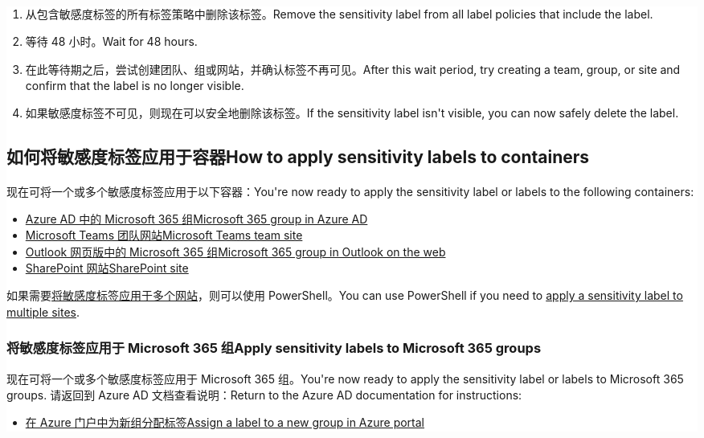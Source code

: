 1. <span data-ttu-id="316e9-169">从包含敏感度标签的所有标签策略中删除该标签。</span><span class="sxs-lookup"><span data-stu-id="316e9-169">Remove the sensitivity label from all label policies that include the label.</span></span>

2. <span data-ttu-id="316e9-170">等待 48 小时。</span><span class="sxs-lookup"><span data-stu-id="316e9-170">Wait for 48 hours.</span></span>

3. <span data-ttu-id="316e9-171">在此等待期之后，尝试创建团队、组或网站，并确认标签不再可见。</span><span class="sxs-lookup"><span data-stu-id="316e9-171">After this wait period, try creating a team, group, or site and confirm that the label is no longer visible.</span></span>

4. <span data-ttu-id="316e9-172">如果敏感度标签不可见，则现在可以安全地删除该标签。</span><span class="sxs-lookup"><span data-stu-id="316e9-172">If the sensitivity label isn't visible, you can now safely delete the label.</span></span>

## <a name="how-to-apply-sensitivity-labels-to-containers"></a><span data-ttu-id="316e9-173">如何将敏感度标签应用于容器</span><span class="sxs-lookup"><span data-stu-id="316e9-173">How to apply sensitivity labels to containers</span></span>

<span data-ttu-id="316e9-174">现在可将一个或多个敏感度标签应用于以下容器：</span><span class="sxs-lookup"><span data-stu-id="316e9-174">You're now ready to apply the sensitivity label or labels to the following containers:</span></span>

- [<span data-ttu-id="316e9-175">Azure AD 中的 Microsoft 365 组</span><span class="sxs-lookup"><span data-stu-id="316e9-175">Microsoft 365 group in Azure AD</span></span>](#apply-sensitivity-labels-to-microsoft-365-groups)
- [<span data-ttu-id="316e9-176">Microsoft Teams 团队网站</span><span class="sxs-lookup"><span data-stu-id="316e9-176">Microsoft Teams team site</span></span>](#apply-a-sensitivity-label-to-a-new-team)
- [<span data-ttu-id="316e9-177">Outlook 网页版中的 Microsoft 365 组</span><span class="sxs-lookup"><span data-stu-id="316e9-177">Microsoft 365 group in Outlook on the web</span></span>](#apply-a-sensitivity-label-to-a-new-group-in-outlook-on-the-web)
- [<span data-ttu-id="316e9-178">SharePoint 网站</span><span class="sxs-lookup"><span data-stu-id="316e9-178">SharePoint site</span></span>](#apply-a-sensitivity-label-to-a-new-site)

<span data-ttu-id="316e9-179">如果需要[将敏感度标签应用于多个网站](#use-powershell-to-apply-a-sensitivity-label-to-multiple-sites)，则可以使用 PowerShell。</span><span class="sxs-lookup"><span data-stu-id="316e9-179">You can use PowerShell if you need to [apply a sensitivity label to multiple sites](#use-powershell-to-apply-a-sensitivity-label-to-multiple-sites).</span></span>

### <a name="apply-sensitivity-labels-to-microsoft-365-groups"></a><span data-ttu-id="316e9-180">将敏感度标签应用于 Microsoft 365 组</span><span class="sxs-lookup"><span data-stu-id="316e9-180">Apply sensitivity labels to Microsoft 365 groups</span></span>

<span data-ttu-id="316e9-181">现在可将一个或多个敏感度标签应用于 Microsoft 365 组。</span><span class="sxs-lookup"><span data-stu-id="316e9-181">You're now ready to apply the sensitivity label or labels to Microsoft 365 groups.</span></span> <span data-ttu-id="316e9-182">请返回到 Azure AD 文档查看说明：</span><span class="sxs-lookup"><span data-stu-id="316e9-182">Return to the Azure AD documentation for instructions:</span></span>

- [<span data-ttu-id="316e9-183">在 Azure 门户中为新组分配标签</span><span class="sxs-lookup"><span data-stu-id="316e9-183">Assign a label to a new group in Azure portal</span></span>](https://docs.microsoft.com/azure/active-directory/users-groups-roles/groups-assign-sensitivity-labels#assign-a-label-to-a-new-group-in-azure-portal)
